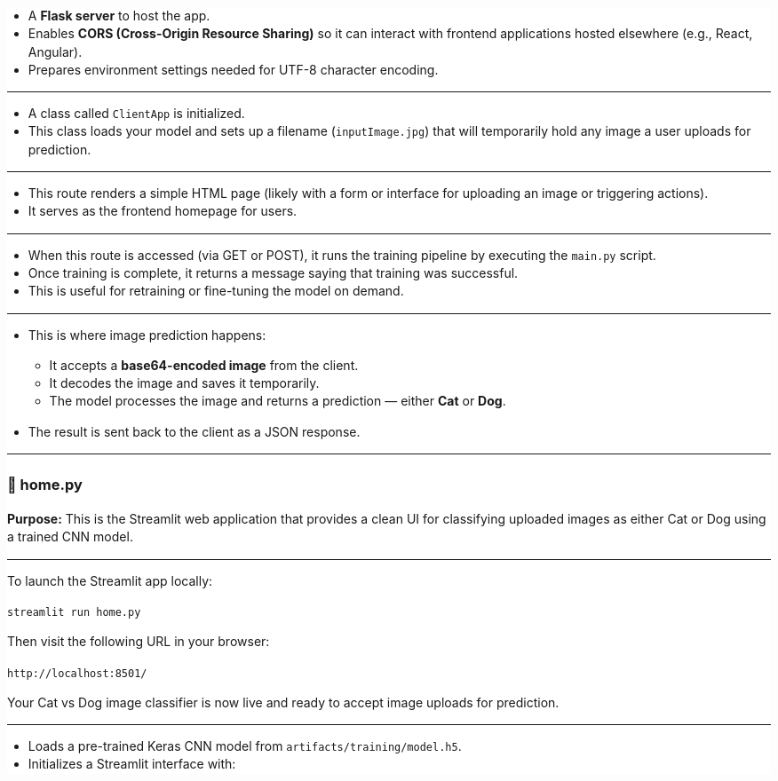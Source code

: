 * A **Flask server** to host the app.
* Enables **CORS (Cross-Origin Resource Sharing)** so it can interact with frontend applications hosted elsewhere (e.g., React, Angular).
* Prepares environment settings needed for UTF-8 character encoding.

---

* A class called `ClientApp` is initialized.
* This class loads your model and sets up a filename (`inputImage.jpg`) that will temporarily hold any image a user uploads for prediction.

---

* This route renders a simple HTML page (likely with a form or interface for uploading an image or triggering actions).
* It serves as the frontend homepage for users.

---

* When this route is accessed (via GET or POST), it runs the training pipeline by executing the `main.py` script.
* Once training is complete, it returns a message saying that training was successful.
* This is useful for retraining or fine-tuning the model on demand.

---
* This is where image prediction happens:

  * It accepts a **base64-encoded image** from the client.
  * It decodes the image and saves it temporarily.
  * The model processes the image and returns a prediction — either **Cat** or **Dog**.
* The result is sent back to the client as a JSON response.
---

### 📘 home.py

**Purpose:** This is the Streamlit web application that provides a clean UI for classifying uploaded images as either Cat or Dog using a trained CNN model.

---

To launch the Streamlit app locally:

```bash
streamlit run home.py
```

Then visit the following URL in your browser:

```
http://localhost:8501/
```

Your Cat vs Dog image classifier is now live and ready to accept image uploads for prediction.

---

* Loads a pre-trained Keras CNN model from `artifacts/training/model.h5`.
* Initializes a Streamlit interface with:
